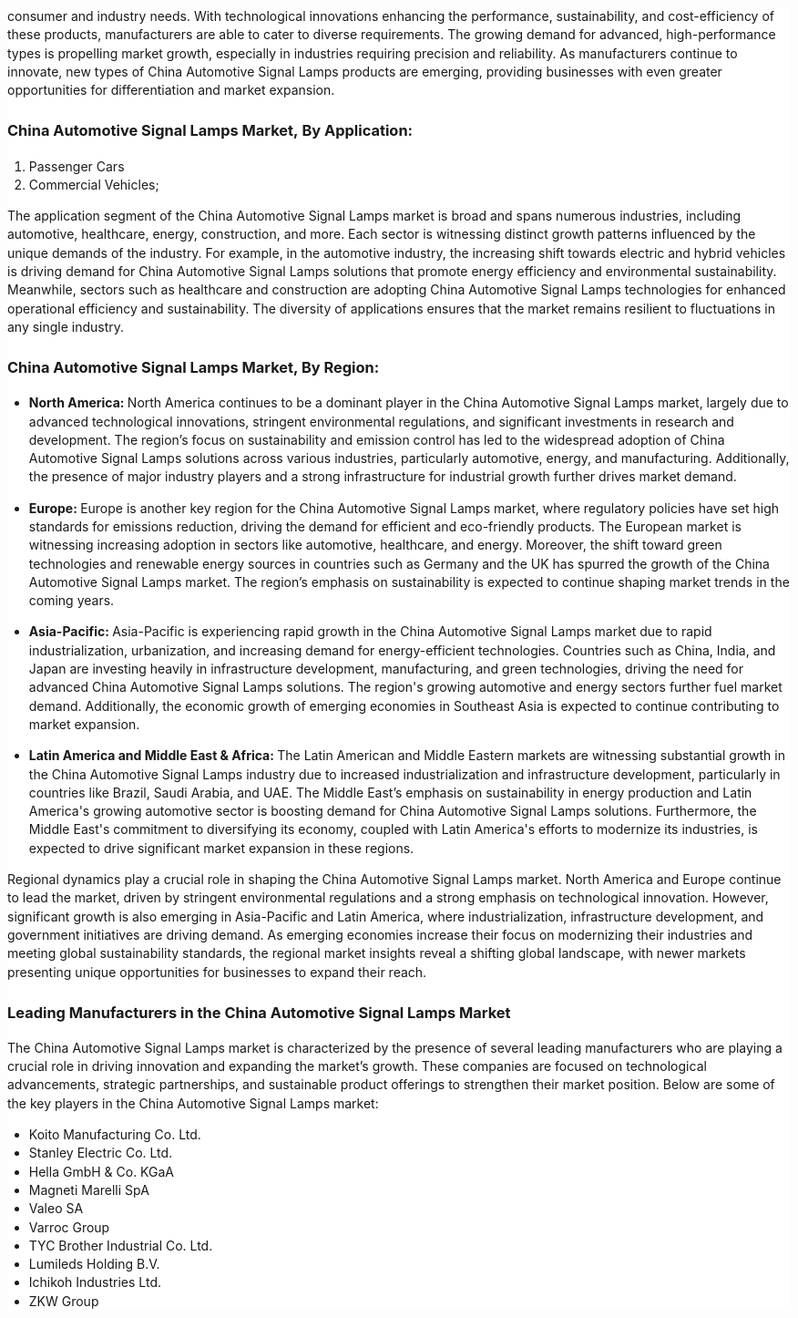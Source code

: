 consumer and industry needs. With technological innovations enhancing the performance, sustainability, and cost-efficiency of these products, manufacturers are able to cater to diverse requirements. The growing demand for advanced, high-performance types is propelling market growth, especially in industries requiring precision and reliability. As manufacturers continue to innovate, new types of China Automotive Signal Lamps products are emerging, providing businesses with even greater opportunities for differentiation and market expansion.</p><h3>China Automotive Signal Lamps Market,&nbsp;By Application:</h3><ol><li>Passenger Cars<li> Commercial Vehicles;</li></ol><p>The application segment of the China Automotive Signal Lamps market is broad and spans numerous industries, including automotive, healthcare, energy, construction, and more. Each sector is witnessing distinct growth patterns influenced by the unique demands of the industry. For example, in the automotive industry, the increasing shift towards electric and hybrid vehicles is driving demand for China Automotive Signal Lamps solutions that promote energy efficiency and environmental sustainability. Meanwhile, sectors such as healthcare and construction are adopting China Automotive Signal Lamps technologies for enhanced operational efficiency and sustainability. The diversity of applications ensures that the market remains resilient to fluctuations in any single industry.</p><h3>China Automotive Signal Lamps Market, By Region:</h3><ul><li><p><strong>North America:&nbsp;</strong>North America continues to be a dominant player in the China Automotive Signal Lamps market, largely due to advanced technological innovations, stringent environmental regulations, and significant investments in research and development. The region&rsquo;s focus on sustainability and emission control has led to the widespread adoption of China Automotive Signal Lamps solutions across various industries, particularly automotive, energy, and manufacturing. Additionally, the presence of major industry players and a strong infrastructure for industrial growth further drives market demand.</p></li><li><p><strong><strong>Europe:&nbsp;</strong></strong>Europe is another key region for the China Automotive Signal Lamps market, where regulatory policies have set high standards for emissions reduction, driving the demand for efficient and eco-friendly products. The European market is witnessing increasing adoption in sectors like automotive, healthcare, and energy. Moreover, the shift toward green technologies and renewable energy sources in countries such as Germany and the UK has spurred the growth of the China Automotive Signal Lamps market. The region&rsquo;s emphasis on sustainability is expected to continue shaping market trends in the coming years.</p></li><li><p><strong><strong>Asia-Pacific:&nbsp;</strong></strong>Asia-Pacific is experiencing rapid growth in the China Automotive Signal Lamps market due to rapid industrialization, urbanization, and increasing demand for energy-efficient technologies. Countries such as China, India, and Japan are investing heavily in infrastructure development, manufacturing, and green technologies, driving the need for advanced China Automotive Signal Lamps solutions. The region's growing automotive and energy sectors further fuel market demand. Additionally, the economic growth of emerging economies in Southeast Asia is expected to continue contributing to market expansion.</p></li><li><p><strong><strong>Latin America and Middle East &amp; Africa:&nbsp;</strong></strong>The Latin American and Middle Eastern markets are witnessing substantial growth in the China Automotive Signal Lamps industry due to increased industrialization and infrastructure development, particularly in countries like Brazil, Saudi Arabia, and UAE. The Middle East&rsquo;s emphasis on sustainability in energy production and Latin America's growing automotive sector is boosting demand for China Automotive Signal Lamps solutions. Furthermore, the Middle East's commitment to diversifying its economy, coupled with Latin America's efforts to modernize its industries, is expected to drive significant market expansion in these regions.</p></li></ul><p>Regional dynamics play a crucial role in shaping the China Automotive Signal Lamps market. North America and Europe continue to lead the market, driven by stringent environmental regulations and a strong emphasis on technological innovation. However, significant growth is also emerging in Asia-Pacific and Latin America, where industrialization, infrastructure development, and government initiatives are driving demand. As emerging economies increase their focus on modernizing their industries and meeting global sustainability standards, the regional market insights reveal a shifting global landscape, with newer markets presenting unique opportunities for businesses to expand their reach.</p><h3><strong>Leading Manufacturers in the China Automotive Signal Lamps Market</strong></h3><p>The China Automotive Signal Lamps market is characterized by the presence of several leading manufacturers who are playing a crucial role in driving innovation and expanding the market&rsquo;s growth. These companies are focused on technological advancements, strategic partnerships, and sustainable product offerings to strengthen their market position. Below are some of the key players in the China Automotive Signal Lamps market:</p></div><div class="article-main__content" data-test-id="publishing-text-block"><ul><li><span class="">Koito Manufacturing Co. Ltd.<li> Stanley Electric Co. Ltd.<li> Hella GmbH & Co. KGaA<li> Magneti Marelli SpA<li> Valeo SA<li> Varroc Group<li> TYC Brother Industrial Co. Ltd.<li> Lumileds Holding B.V.<li> Ichikoh Industries Ltd.<li> ZKW Group